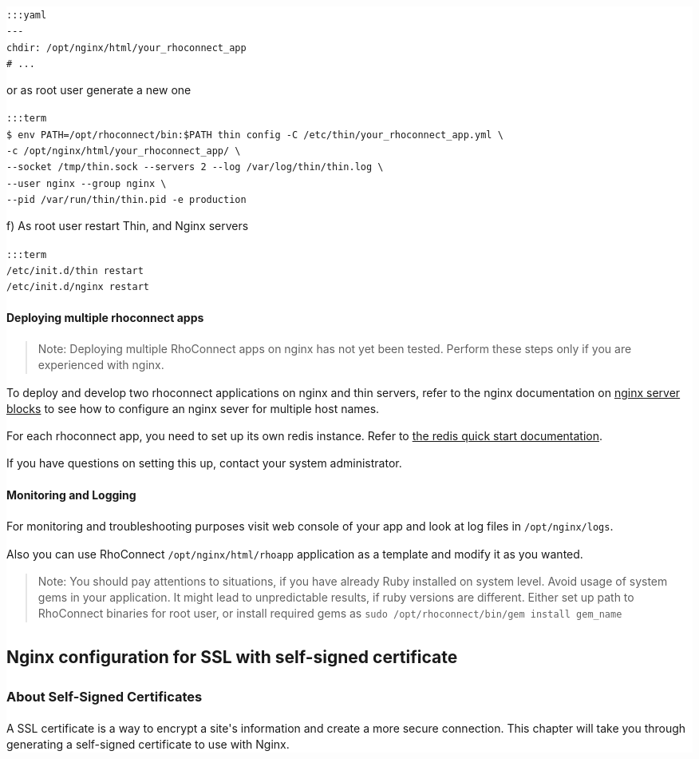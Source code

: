     :::yaml
    ---
    chdir: /opt/nginx/html/your_rhoconnect_app
    # ...

  or as root user generate a new one

    :::term
    $ env PATH=/opt/rhoconnect/bin:$PATH thin config -C /etc/thin/your_rhoconnect_app.yml \
    -c /opt/nginx/html/your_rhoconnect_app/ \
    --socket /tmp/thin.sock --servers 2 --log /var/log/thin/thin.log \
    --user nginx --group nginx \
    --pid /var/run/thin/thin.pid -e production

f) As root user restart Thin, and Nginx servers

    :::term
    /etc/init.d/thin restart
    /etc/init.d/nginx restart


#### Deploying multiple rhoconnect apps

>Note: Deploying multiple RhoConnect apps on nginx has not yet been tested. Perform these steps only if you are experienced with nginx.

To deploy and develop two rhoconnect applications on nginx and thin servers,
refer to the nginx documentation on [nginx server blocks](http://wiki.nginx.org/ServerBlockExample) to see how to configure an nginx sever for multiple host names.

For each rhoconnect app, you need to set up its own redis instance. Refer to [the redis quick start documentation](http://redis.io/topics/quickstart).

If you have questions on setting this up, contact your system administrator.

#### Monitoring and Logging

For monitoring and troubleshooting purposes visit web console of your app and look at log files in `/opt/nginx/logs`.

Also you can use RhoConnect `/opt/nginx/html/rhoapp` application as a template and modify it as you wanted.

>Note: You should pay attentions to situations, if you have already Ruby installed on system level. Avoid usage of system gems in your application. It might lead to unpredictable results, if ruby versions are different. Either set up path to RhoConnect binaries for root user, or install required gems as `sudo /opt/rhoconnect/bin/gem install gem_name`

## Nginx configuration for SSL with self-signed certificate

### About Self-Signed Certificates
A SSL certificate is a way to encrypt a site's information and create a more secure connection.
This chapter will take you through generating a self-signed certificate to use with Nginx.
